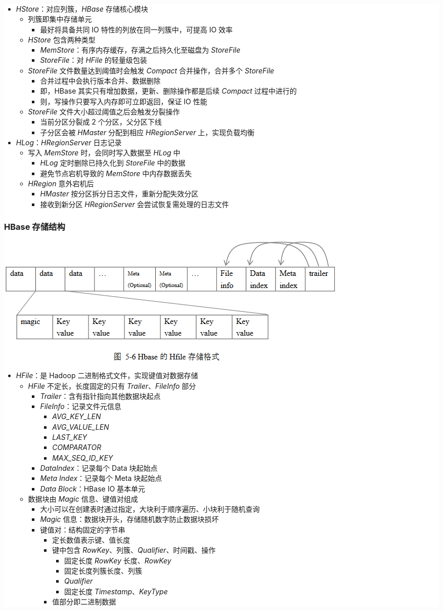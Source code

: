 -   *HStore*：对应列簇，*HBase* 存储核心模块
    -   列簇即集中存储单元
        -   最好将具备共同 IO 特性的列放在同一列簇中，可提高 IO 效率
    -   *HStore* 包含两种类型
        -   *MemStore*：有序内存缓存，存满之后持久化至磁盘为 *StoreFile*
        -   *StoreFile*：对 *HFile* 的轻量级包装
    -   *StoreFile* 文件数量达到阈值时会触发 *Compact* 合并操作，合并多个 *StoreFile*
        -   合并过程中会执行版本合并、数据删除
        -   即，HBase 其实只有增加数据，更新、删除操作都是后续 *Compact* 过程中进行的
        -   则，写操作只要写入内存即可立即返回，保证 IO 性能
    -   *StoreFile* 文件大小超过阈值之后会触发分裂操作
        -   当前分区分裂成 2 个分区，父分区下线
        -   子分区会被 *HMaster* 分配到相应 *HRegionServer* 上，实现负载均衡
-   *HLog*：*HRegionServer* 日志记录
    -   写入 *MemStore* 时，会同时写入数据至 *HLog* 中
        -   *HLog* 定时删除已持久化到 *StoreFile* 中的数据
        -   避免节点宕机导致的 *MemStore* 中内存数据丢失
    -   *HRegion* 意外宕机后
        -   *HMaster* 按分区拆分日志文件，重新分配失效分区
        -   接收到新分区 *HRegionServer* 会尝试恢复需处理的日志文件

###  HBase 存储结构

![hbase_hfile_storage_formation](imgs/hbase_hfile_storage_formation.png)

-   *HFile*：是 Hadoop 二进制格式文件，实现键值对数据存储
    -   *HFile* 不定长，长度固定的只有 *Trailer*、*FileInfo* 部分
        -   *Trailer*：含有指针指向其他数据块起点
        -   *FileInfo*：记录文件元信息
            -   *AVG_KEY_LEN*
            -   *AVG_VALUE_LEN*
            -   *LAST_KEY*
            -   *COMPARATOR*
            -   *MAX_SEQ_ID_KEY*
        -   *DataIndex*：记录每个 Data 块起始点
        -   *Meta Index*：记录每个 Meta 块起始点
        -   *Data Block*：HBase IO 基本单元
    -   数据块由 *Magic* 信息、键值对组成
        -   大小可以在创建表时通过指定，大块利于顺序遍历、小块利于随机查询
        -   *Magic* 信息：数据块开头，存储随机数字防止数据块损坏
        -   键值对：结构固定的字节串
            -   定长数值表示键、值长度
            -   键中包含 *RowKey*、列簇、*Qualifier*、时间戳、操作
                -   固定长度 *RowKey* 长度、*RowKey*
                -   固定长度列簇长度、列簇
                -   *Qualifier*
                -   固定长度 *Timestamp*、*KeyType*
            -   值部分即二进制数据